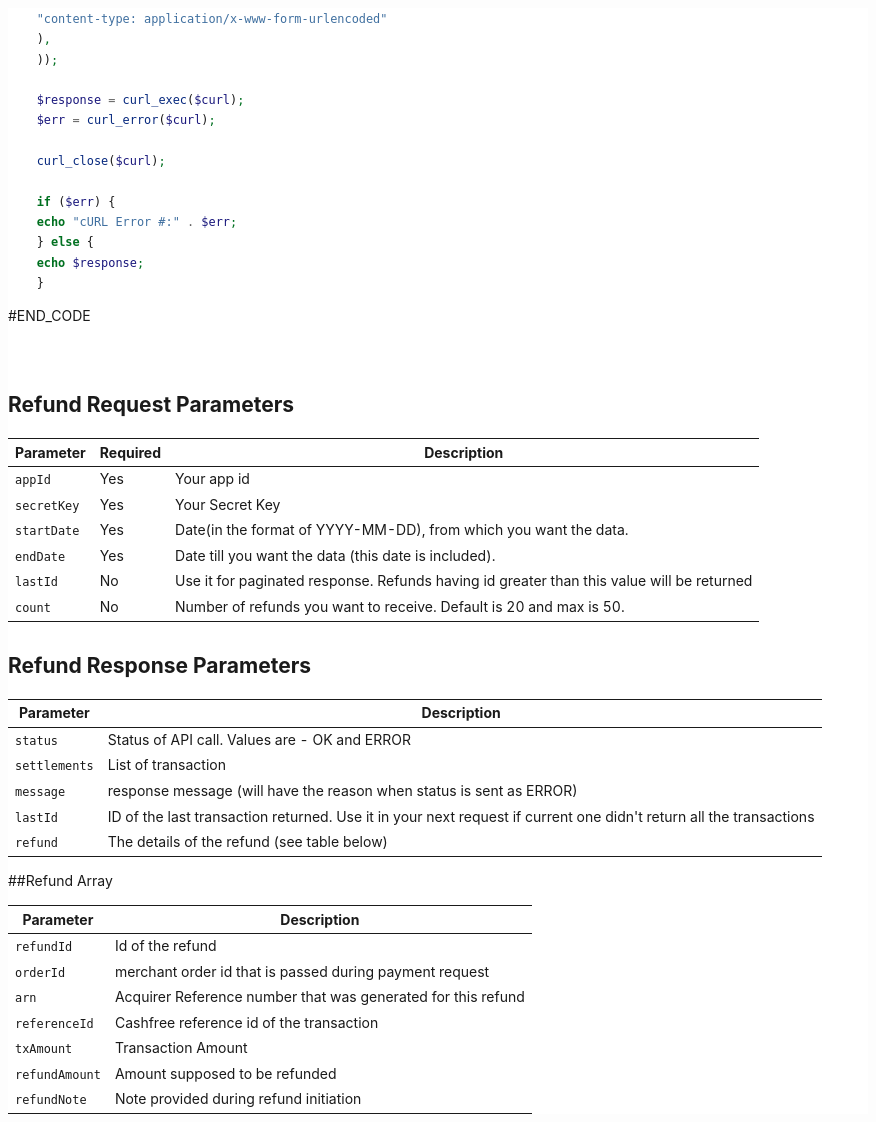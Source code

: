 ```php
    "content-type: application/x-www-form-urlencoded"
    ),
    ));

    $response = curl_exec($curl);
    $err = curl_error($curl);

    curl_close($curl);

    if ($err) {
    echo "cURL Error #:" . $err;
    } else {
    echo $response;
    }
```

#END_CODE

<br>

## Refund Request Parameters

| Parameter                                        | Required | Description   |
|----------------------------------------------|---------------------------|----------------------------------------------------|
| <code class="highlighter-rouge">appId</code>     | Yes      | Your app id                                                                               |
| <code class="highlighter-rouge">secretKey</code> | Yes      | Your Secret Key                                                                           |
| <code class="highlighter-rouge">startDate</code> | Yes      | Date(in the format of YYYY-MM-DD), from which you want the data.                          |
| <code class="highlighter-rouge">endDate</code>   | Yes      | Date till you want the data (this date is included).                                      |
| <code class="highlighter-rouge">lastId</code>    | No       | Use it for paginated response. Refunds having id greater than this value will be returned |
| <code class="highlighter-rouge">count</code>     | No       | Number of refunds you want to receive. Default is 20 and max is 50.                       |

## Refund Response Parameters

| Parameter                                          | Description                                                                                                        |
|-----------------------------------------------|-----------------------------------------------------------------|
| <code class="highlighter-rouge">status</code>      | Status of API call. Values are - OK and ERROR                                                                      |
| <code class="highlighter-rouge">settlements</code> | List of transaction                                                                                                |
| <code class="highlighter-rouge">message</code>     | response message (will have the reason when status is sent as ERROR)                                               |
| <code class="highlighter-rouge">lastId</code>      | ID of the last transaction returned. Use it in your next request if current one didn't return all the transactions |
| <code class="highlighter-rouge">refund</code>      | The details of the refund (see table below)                                                                        |

##Refund Array

| Parameter                                           | Description                                                        |
|-----------------------------------------------------|--------------------------------------------------------------------|
| <code class="highlighter-rouge">refundId</code>     | Id of the refund                                                   |
| <code class="highlighter-rouge">orderId</code>      | merchant order id that is passed during payment request            |
| <code class="highlighter-rouge">arn</code>          | Acquirer Reference number that was generated for this refund       |
| <code class="highlighter-rouge">referenceId</code>  | Cashfree reference id of the transaction                           |
| <code class="highlighter-rouge">txAmount</code>     | Transaction Amount                                                 |
| <code class="highlighter-rouge">refundAmount</code> | Amount supposed to be refunded                                     |
| <code class="highlighter-rouge">refundNote</code>   | Note provided during refund initiation                             |